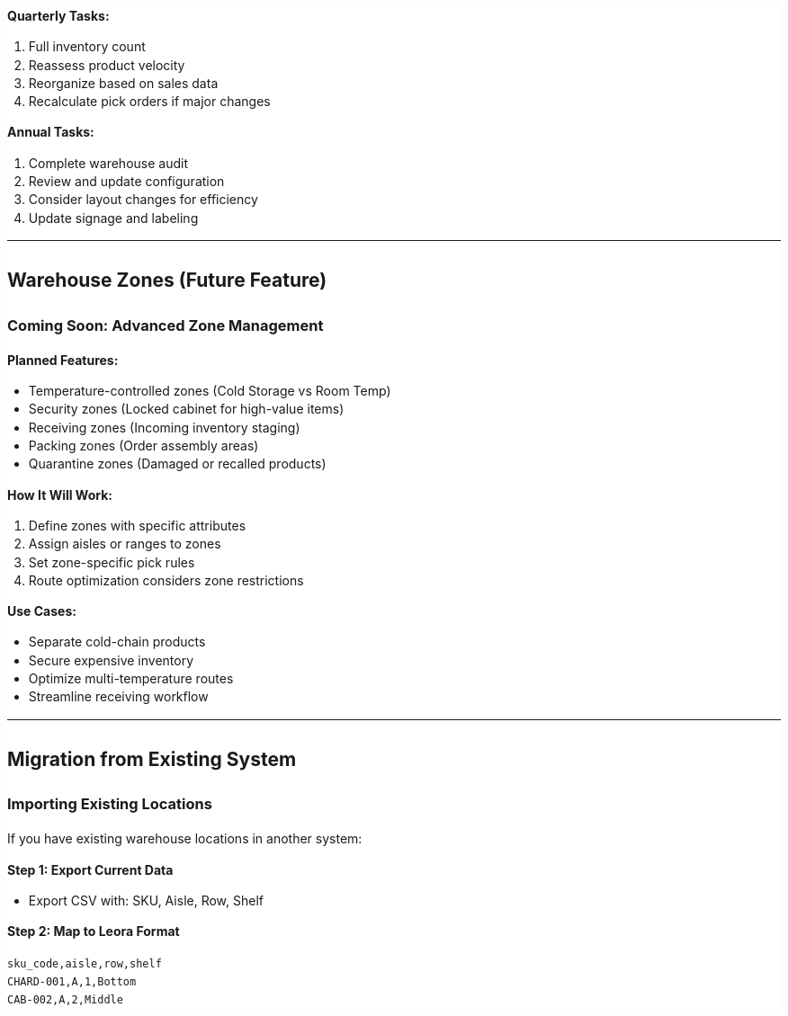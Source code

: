 **Quarterly Tasks:**
1. Full inventory count
2. Reassess product velocity
3. Reorganize based on sales data
4. Recalculate pick orders if major changes

**Annual Tasks:**
1. Complete warehouse audit
2. Review and update configuration
3. Consider layout changes for efficiency
4. Update signage and labeling

---

## Warehouse Zones (Future Feature)

### Coming Soon: Advanced Zone Management

**Planned Features:**
- Temperature-controlled zones (Cold Storage vs Room Temp)
- Security zones (Locked cabinet for high-value items)
- Receiving zones (Incoming inventory staging)
- Packing zones (Order assembly areas)
- Quarantine zones (Damaged or recalled products)

**How It Will Work:**
1. Define zones with specific attributes
2. Assign aisles or ranges to zones
3. Set zone-specific pick rules
4. Route optimization considers zone restrictions

**Use Cases:**
- Separate cold-chain products
- Secure expensive inventory
- Optimize multi-temperature routes
- Streamline receiving workflow

---

## Migration from Existing System

### Importing Existing Locations

If you have existing warehouse locations in another system:

**Step 1: Export Current Data**
- Export CSV with: SKU, Aisle, Row, Shelf

**Step 2: Map to Leora Format**
```csv
sku_code,aisle,row,shelf
CHARD-001,A,1,Bottom
CAB-002,A,2,Middle
```

